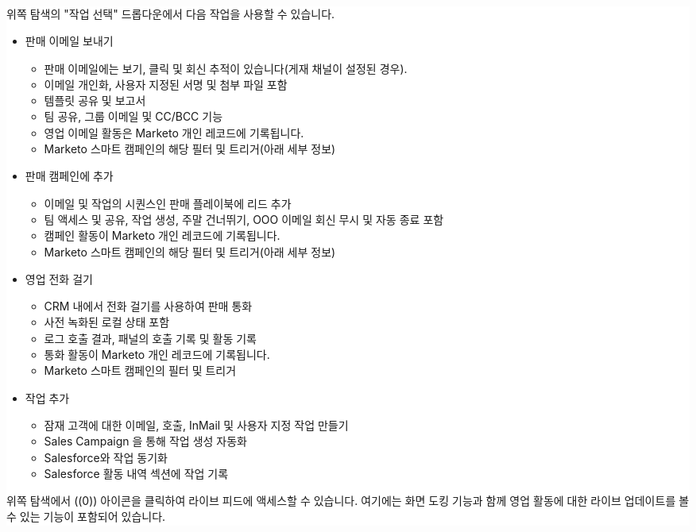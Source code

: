 위쪽 탐색의 &quot;작업 선택&quot; 드롭다운에서 다음 작업을 사용할 수 있습니다.

* 판매 이메일 보내기
   * 판매 이메일에는 보기, 클릭 및 회신 추적이 있습니다(게재 채널이 설정된 경우).
   * 이메일 개인화, 사용자 지정된 서명 및 첨부 파일 포함
   * 템플릿 공유 및 보고서
   * 팀 공유, 그룹 이메일 및 CC/BCC 기능
   * 영업 이메일 활동은 Marketo 개인 레코드에 기록됩니다.
   * Marketo 스마트 캠페인의 해당 필터 및 트리거(아래 세부 정보)

* 판매 캠페인에 추가
   * 이메일 및 작업의 시퀀스인 판매 플레이북에 리드 추가
   * 팀 액세스 및 공유, 작업 생성, 주말 건너뛰기, OOO 이메일 회신 무시 및 자동 종료 포함
   * 캠페인 활동이 Marketo 개인 레코드에 기록됩니다.
   * Marketo 스마트 캠페인의 해당 필터 및 트리거(아래 세부 정보)

* 영업 전화 걸기
   * CRM 내에서 전화 걸기를 사용하여 판매 통화
   * 사전 녹화된 로컬 상태 포함
   * 로그 호출 결과, 패널의 호출 기록 및 활동 기록
   * 통화 활동이 Marketo 개인 레코드에 기록됩니다.
   * Marketo 스마트 캠페인의 필터 및 트리거

* 작업 추가
   * 잠재 고객에 대한 이메일, 호출, InMail 및 사용자 지정 작업 만들기
   * Sales Campaign 을 통해 작업 생성 자동화
   * Salesforce와 작업 동기화
   * Salesforce 활동 내역 섹션에 작업 기록

위쪽 탐색에서 ((0)) 아이콘을 클릭하여 라이브 피드에 액세스할 수 있습니다. 여기에는 화면 도킹 기능과 함께 영업 활동에 대한 라이브 업데이트를 볼 수 있는 기능이 포함되어 있습니다.
